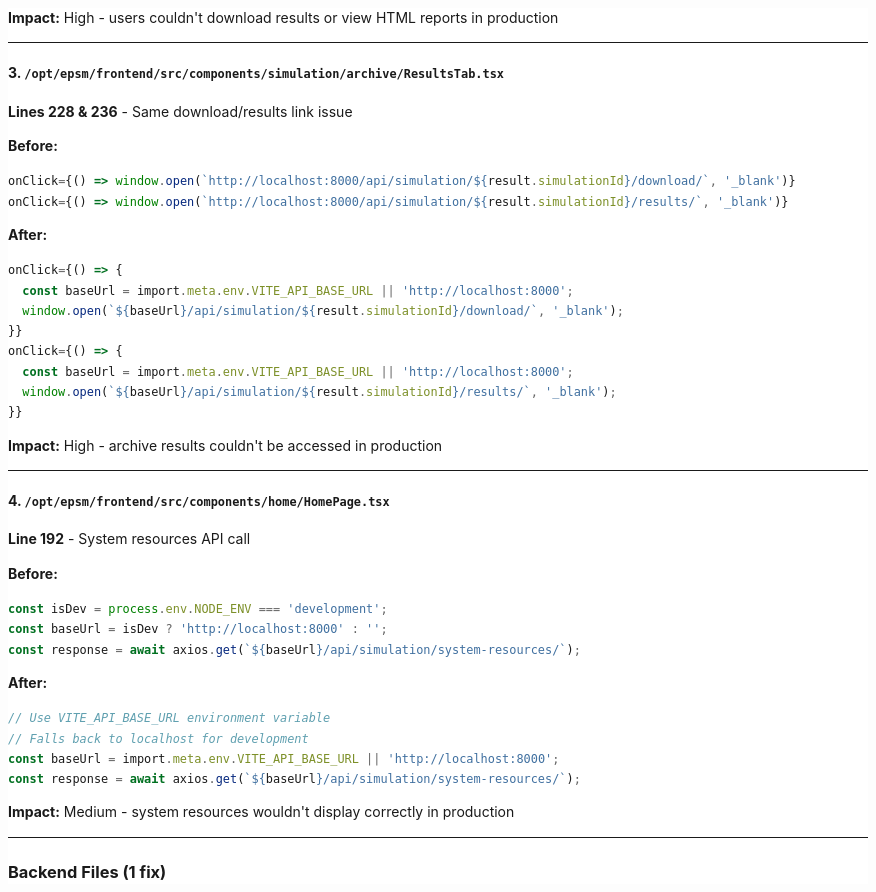 **Impact:** High - users couldn't download results or view HTML reports in production

---

#### 3. `/opt/epsm/frontend/src/components/simulation/archive/ResultsTab.tsx`
**Lines 228 & 236** - Same download/results link issue

**Before:**
```typescript
onClick={() => window.open(`http://localhost:8000/api/simulation/${result.simulationId}/download/`, '_blank')}
onClick={() => window.open(`http://localhost:8000/api/simulation/${result.simulationId}/results/`, '_blank')}
```

**After:**
```typescript
onClick={() => {
  const baseUrl = import.meta.env.VITE_API_BASE_URL || 'http://localhost:8000';
  window.open(`${baseUrl}/api/simulation/${result.simulationId}/download/`, '_blank');
}}
onClick={() => {
  const baseUrl = import.meta.env.VITE_API_BASE_URL || 'http://localhost:8000';
  window.open(`${baseUrl}/api/simulation/${result.simulationId}/results/`, '_blank');
}}
```

**Impact:** High - archive results couldn't be accessed in production

---

#### 4. `/opt/epsm/frontend/src/components/home/HomePage.tsx`
**Line 192** - System resources API call

**Before:**
```typescript
const isDev = process.env.NODE_ENV === 'development';
const baseUrl = isDev ? 'http://localhost:8000' : '';
const response = await axios.get(`${baseUrl}/api/simulation/system-resources/`);
```

**After:**
```typescript
// Use VITE_API_BASE_URL environment variable
// Falls back to localhost for development
const baseUrl = import.meta.env.VITE_API_BASE_URL || 'http://localhost:8000';
const response = await axios.get(`${baseUrl}/api/simulation/system-resources/`);
```

**Impact:** Medium - system resources wouldn't display correctly in production

---

### Backend Files (1 fix)
